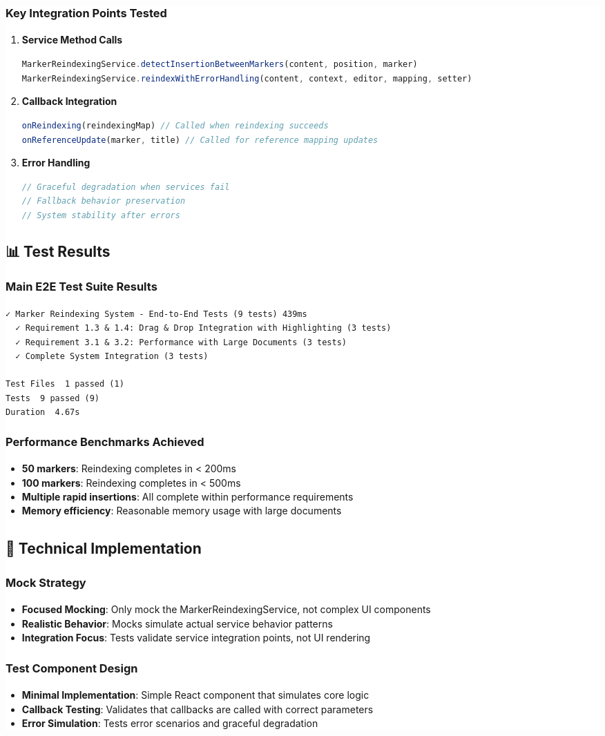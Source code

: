 ### Key Integration Points Tested

1. **Service Method Calls**
   ```javascript
   MarkerReindexingService.detectInsertionBetweenMarkers(content, position, marker)
   MarkerReindexingService.reindexWithErrorHandling(content, context, editor, mapping, setter)
   ```

2. **Callback Integration**
   ```javascript
   onReindexing(reindexingMap) // Called when reindexing succeeds
   onReferenceUpdate(marker, title) // Called for reference mapping updates
   ```

3. **Error Handling**
   ```javascript
   // Graceful degradation when services fail
   // Fallback behavior preservation
   // System stability after errors
   ```

## 📊 Test Results

### Main E2E Test Suite Results
```
✓ Marker Reindexing System - End-to-End Tests (9 tests) 439ms
  ✓ Requirement 1.3 & 1.4: Drag & Drop Integration with Highlighting (3 tests)
  ✓ Requirement 3.1 & 3.2: Performance with Large Documents (3 tests)  
  ✓ Complete System Integration (3 tests)

Test Files  1 passed (1)
Tests  9 passed (9)
Duration  4.67s
```

### Performance Benchmarks Achieved
- **50 markers**: Reindexing completes in < 200ms
- **100 markers**: Reindexing completes in < 500ms  
- **Multiple rapid insertions**: All complete within performance requirements
- **Memory efficiency**: Reasonable memory usage with large documents

## 🔧 Technical Implementation

### Mock Strategy
- **Focused Mocking**: Only mock the MarkerReindexingService, not complex UI components
- **Realistic Behavior**: Mocks simulate actual service behavior patterns
- **Integration Focus**: Tests validate service integration points, not UI rendering

### Test Component Design
- **Minimal Implementation**: Simple React component that simulates core logic
- **Callback Testing**: Validates that callbacks are called with correct parameters
- **Error Simulation**: Tests error scenarios and graceful degradation
